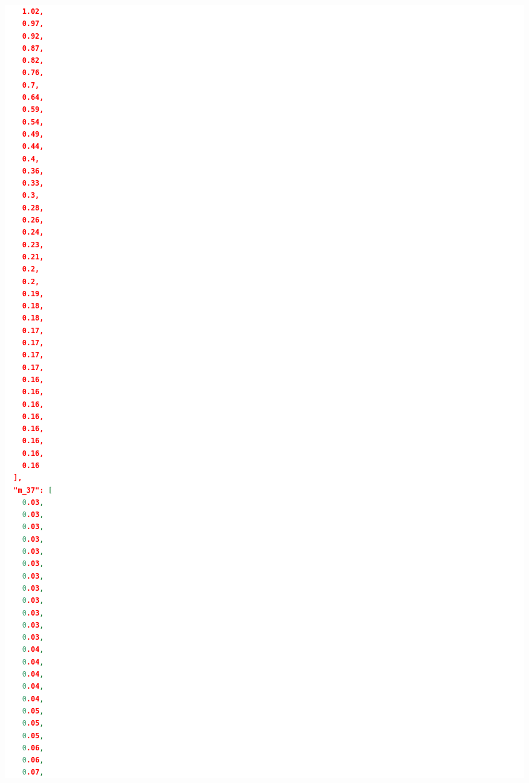 ```json
    1.02,
    0.97,
    0.92,
    0.87,
    0.82,
    0.76,
    0.7,
    0.64,
    0.59,
    0.54,
    0.49,
    0.44,
    0.4,
    0.36,
    0.33,
    0.3,
    0.28,
    0.26,
    0.24,
    0.23,
    0.21,
    0.2,
    0.2,
    0.19,
    0.18,
    0.18,
    0.17,
    0.17,
    0.17,
    0.17,
    0.16,
    0.16,
    0.16,
    0.16,
    0.16,
    0.16,
    0.16,
    0.16
  ],
  "m_37": [
    0.03,
    0.03,
    0.03,
    0.03,
    0.03,
    0.03,
    0.03,
    0.03,
    0.03,
    0.03,
    0.03,
    0.03,
    0.04,
    0.04,
    0.04,
    0.04,
    0.04,
    0.05,
    0.05,
    0.05,
    0.06,
    0.06,
    0.07,
```